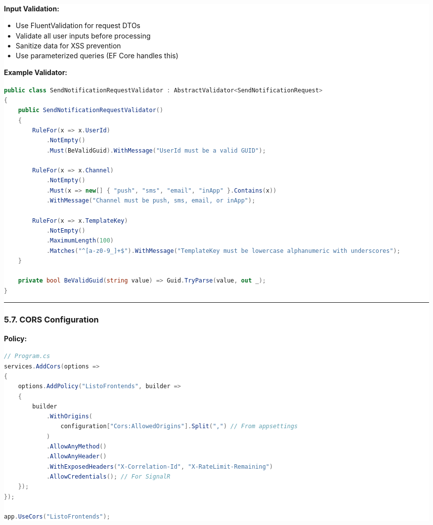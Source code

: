 ```csharp
```

**Input Validation:**
- Use FluentValidation for request DTOs
- Validate all user inputs before processing
- Sanitize data for XSS prevention
- Use parameterized queries (EF Core handles this)

**Example Validator:**
```csharp
public class SendNotificationRequestValidator : AbstractValidator<SendNotificationRequest>
{
    public SendNotificationRequestValidator()
    {
        RuleFor(x => x.UserId)
            .NotEmpty()
            .Must(BeValidGuid).WithMessage("UserId must be a valid GUID");

        RuleFor(x => x.Channel)
            .NotEmpty()
            .Must(x => new[] { "push", "sms", "email", "inApp" }.Contains(x))
            .WithMessage("Channel must be push, sms, email, or inApp");

        RuleFor(x => x.TemplateKey)
            .NotEmpty()
            .MaximumLength(100)
            .Matches("^[a-z0-9_]+$").WithMessage("TemplateKey must be lowercase alphanumeric with underscores");
    }

    private bool BeValidGuid(string value) => Guid.TryParse(value, out _);
}
```

---

### 5.7. CORS Configuration

**Policy:**
```csharp
// Program.cs
services.AddCors(options =>
{
    options.AddPolicy("ListoFrontends", builder =>
    {
        builder
            .WithOrigins(
                configuration["Cors:AllowedOrigins"].Split(",") // From appsettings
            )
            .AllowAnyMethod()
            .AllowAnyHeader()
            .WithExposedHeaders("X-Correlation-Id", "X-RateLimit-Remaining")
            .AllowCredentials(); // For SignalR
    });
});

app.UseCors("ListoFrontends");
```
